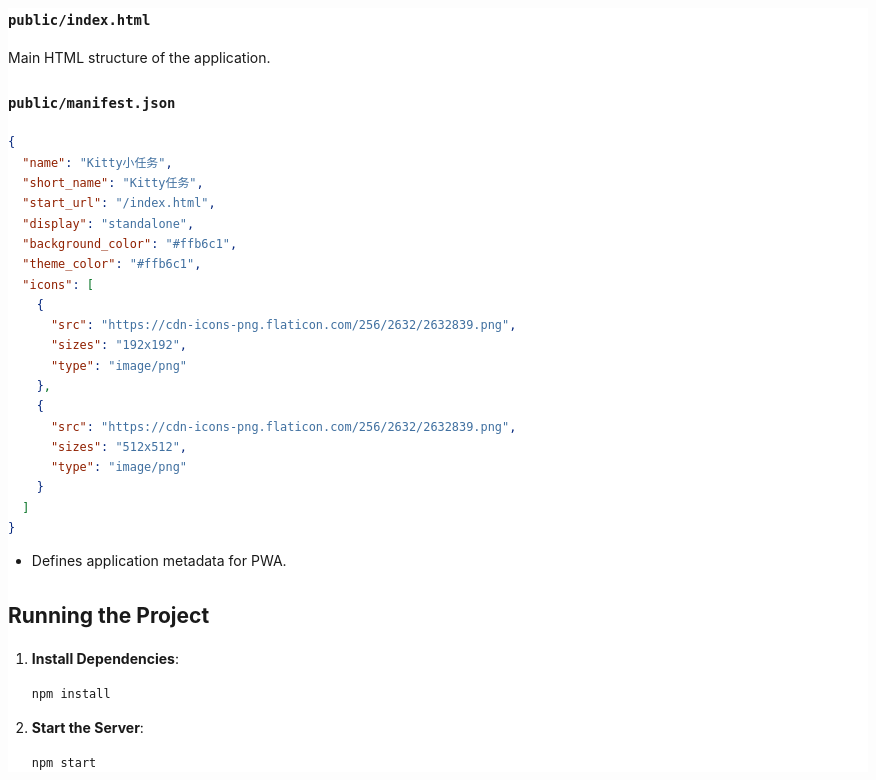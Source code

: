 ### `public/index.html`

Main HTML structure of the application.

### `public/manifest.json`

```json
{
  "name": "Kitty小任务",
  "short_name": "Kitty任务",
  "start_url": "/index.html",
  "display": "standalone",
  "background_color": "#ffb6c1",
  "theme_color": "#ffb6c1",
  "icons": [
    {
      "src": "https://cdn-icons-png.flaticon.com/256/2632/2632839.png",
      "sizes": "192x192",
      "type": "image/png"
    },
    {
      "src": "https://cdn-icons-png.flaticon.com/256/2632/2632839.png",
      "sizes": "512x512",
      "type": "image/png"
    }
  ]
}
```

- Defines application metadata for PWA.

## Running the Project

1. **Install Dependencies**:

    ```bash
    npm install
    ```

2. **Start the Server**:

    ```bash
    npm start
    ```


